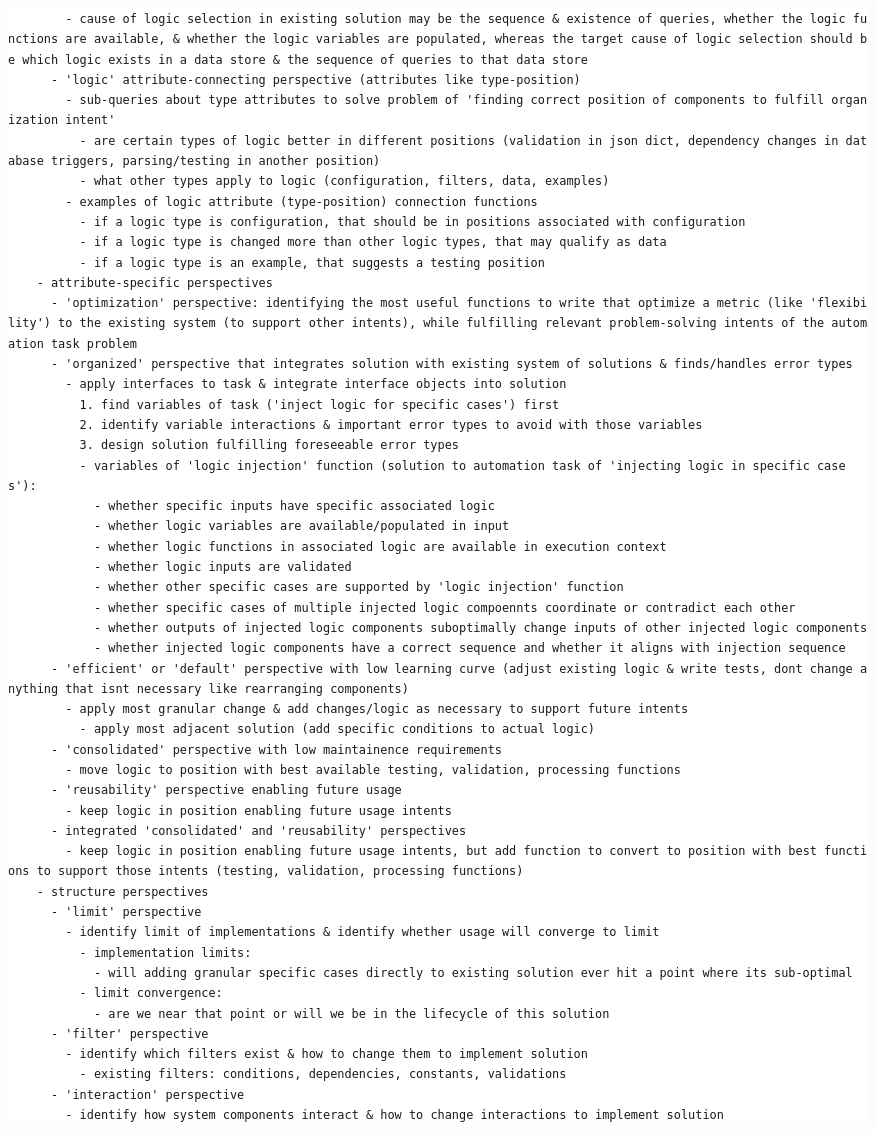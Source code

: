             - cause of logic selection in existing solution may be the sequence & existence of queries, whether the logic functions are available, & whether the logic variables are populated, whereas the target cause of logic selection should be which logic exists in a data store & the sequence of queries to that data store
          - 'logic' attribute-connecting perspective (attributes like type-position) 
            - sub-queries about type attributes to solve problem of 'finding correct position of components to fulfill organization intent'
              - are certain types of logic better in different positions (validation in json dict, dependency changes in database triggers, parsing/testing in another position)
              - what other types apply to logic (configuration, filters, data, examples)
            - examples of logic attribute (type-position) connection functions
              - if a logic type is configuration, that should be in positions associated with configuration
              - if a logic type is changed more than other logic types, that may qualify as data
              - if a logic type is an example, that suggests a testing position
        - attribute-specific perspectives
          - 'optimization' perspective: identifying the most useful functions to write that optimize a metric (like 'flexibility') to the existing system (to support other intents), while fulfilling relevant problem-solving intents of the automation task problem
          - 'organized' perspective that integrates solution with existing system of solutions & finds/handles error types
            - apply interfaces to task & integrate interface objects into solution
              1. find variables of task ('inject logic for specific cases') first
              2. identify variable interactions & important error types to avoid with those variables
              3. design solution fulfilling foreseeable error types
              - variables of 'logic injection' function (solution to automation task of 'injecting logic in specific cases'): 
                - whether specific inputs have specific associated logic
                - whether logic variables are available/populated in input
                - whether logic functions in associated logic are available in execution context
                - whether logic inputs are validated
                - whether other specific cases are supported by 'logic injection' function
                - whether specific cases of multiple injected logic compoennts coordinate or contradict each other
                - whether outputs of injected logic components suboptimally change inputs of other injected logic components
                - whether injected logic components have a correct sequence and whether it aligns with injection sequence
          - 'efficient' or 'default' perspective with low learning curve (adjust existing logic & write tests, dont change anything that isnt necessary like rearranging components)
            - apply most granular change & add changes/logic as necessary to support future intents
              - apply most adjacent solution (add specific conditions to actual logic)
          - 'consolidated' perspective with low maintainence requirements
            - move logic to position with best available testing, validation, processing functions
          - 'reusability' perspective enabling future usage
            - keep logic in position enabling future usage intents
          - integrated 'consolidated' and 'reusability' perspectives
            - keep logic in position enabling future usage intents, but add function to convert to position with best functions to support those intents (testing, validation, processing functions)
        - structure perspectives
          - 'limit' perspective
            - identify limit of implementations & identify whether usage will converge to limit
              - implementation limits: 
                - will adding granular specific cases directly to existing solution ever hit a point where its sub-optimal
              - limit convergence:
                - are we near that point or will we be in the lifecycle of this solution
          - 'filter' perspective
            - identify which filters exist & how to change them to implement solution
              - existing filters: conditions, dependencies, constants, validations
          - 'interaction' perspective
            - identify how system components interact & how to change interactions to implement solution
